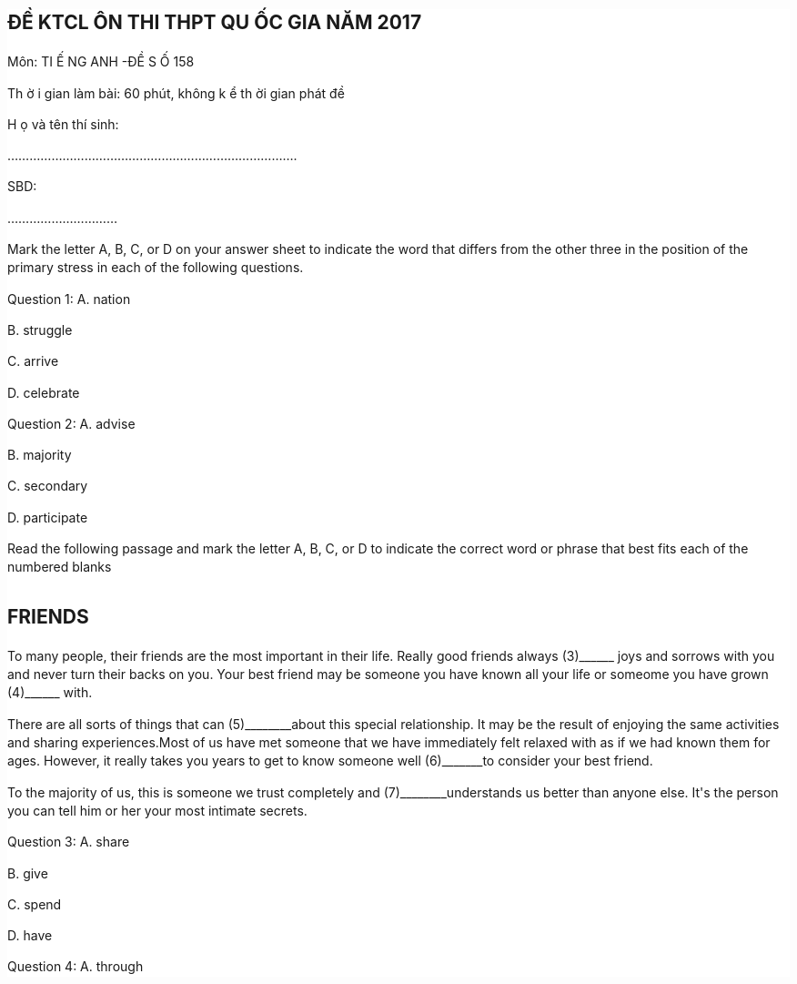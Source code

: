 

## ĐỀ KTCL ÔN THI THPT QU ỐC GIA NĂM 2017

Môn: TI Ế NG ANH -ĐỀ S Ố 158

Th ờ i gian làm bài: 60 phút, không k ể th ời gian phát đề

H ọ và tên thí sinh:

…………………………………………………………………….

SBD:

…………………………

Mark the letter A, B, C, or D on your answer sheet to indicate the word that differs from the other three in the position of the primary stress in each of the following questions.

Question 1: A. nation

B. struggle

C. arrive

D. celebrate

Question 2: A. advise

B. majority

C. secondary

D. participate

Read the following passage and mark the letter A, B, C, or D to indicate the correct word or phrase that best fits each of the numbered blanks

## FRIENDS

To  many  people,  their  friends  are  the  most  important  in  their  life.  Really  good  friends always (3)\_\_\_\_\_\_ joys and sorrows with you and never turn their backs on you. Your best friend may be someone you have known all your life or someome you  have grown (4)\_\_\_\_\_\_ with.

There are all sorts of things that can (5)\_\_\_\_\_\_\_\_about this special relationship. It may be the result of enjoying the same activities and sharing experiences.Most of us have met someone that we have immediately felt  relaxed with as if we had known them for ages. However, it really takes you years to get to know someone well (6)\_\_\_\_\_\_\_to consider your best friend.

To the majority of us, this is someone we trust completely and (7)\_\_\_\_\_\_\_\_understands us better than anyone else. It's the person you can tell him or her your most intimate secrets.

Question 3: A. share

B. give

C. spend

D. have

Question 4: A. through
